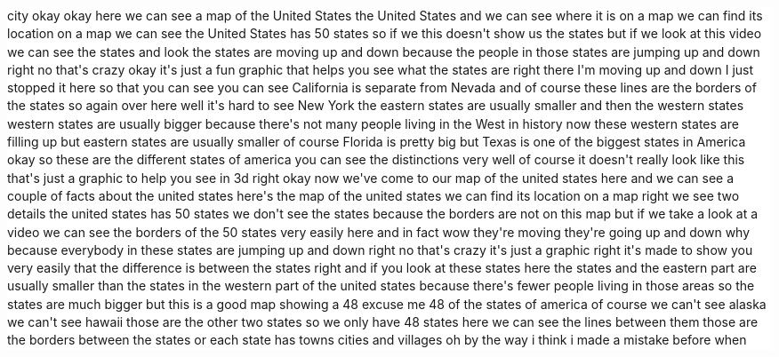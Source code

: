 city okay okay here we can see a map of
the United States the United States and
we can see where it is on a map we can
find its location on a map we can see
the United States has 50 states so if we
this doesn't show us the states but if
we look at this video we can see the
states and look the states are moving up
and down because the people in those
states are jumping up and down right no
that's crazy
okay it's just a fun graphic that helps
you see what the states are right there
I'm moving up and down I just stopped it
here so that you can see you can see
California is separate from Nevada and
of course these lines are the borders of
the states so again over here well it's
hard to see New York the eastern states
are usually smaller and then the western
states western states are usually bigger
because there's not many people living
in the West in history now these western
states are filling up but eastern states
are usually smaller of course Florida is
pretty big but Texas is one of the
biggest states in America okay so these
are
the different states of america you can
see the distinctions very well of course
it doesn't really look like this that's
just a graphic to help you see in 3d
right okay now we've come to our map of
the united states here and we can see a
couple of facts about the united states
here's the map of the united states we
can find its location on a map right we
see two details the united states has 50
states we don't see the states because
the borders are not on this map but if
we take a look at a video we can see the
borders of the 50 states very easily
here and in fact wow they're moving
they're going up and down why because
everybody in these states are jumping up
and down right no that's crazy
it's just a graphic right it's made to
show you very easily that the difference
is between the states right and if you
look at these states here the states and
the eastern part are usually smaller
than the states in the western part of
the united states because there's fewer
people living in those areas so the
states are much bigger but this is a
good map showing a 48
excuse me 48 of the states of america of
course we can't see alaska we can't see
hawaii those are the other two states so
we only have 48 states here we can see
the lines between them those are the
borders between the states or each state
has towns cities and villages oh by the
way i think i made a mistake before when